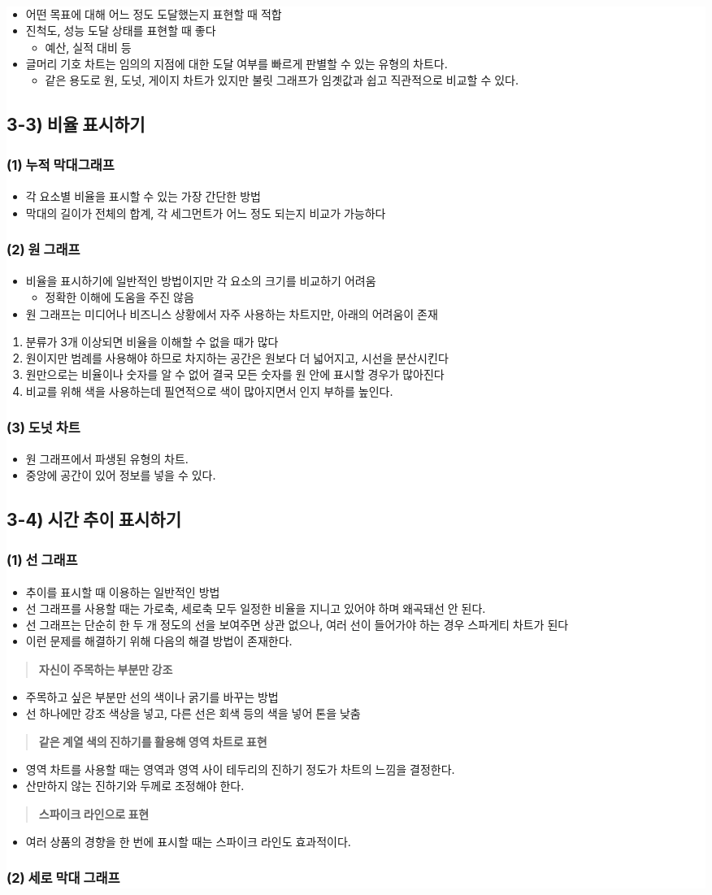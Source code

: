 - 어떤 목표에 대해 어느 정도 도달했는지 표현할 때 적합
- 진척도, 성능 도달 상태를 표현할 때 좋다
    - 예산, 실적 대비 등
- 글머리 기호 차트는 임의의 지점에 대한 도달 여부를 빠르게 판별할 수 있는 유형의 차트다.
    - 같은 용도로 원, 도넛, 게이지 차트가 있지만 불릿 그래프가 임곗값과 쉽고 직관적으로 비교할 수 있다.

## 3-3) 비율 표시하기

### (1) 누적 막대그래프

- 각 요소별 비율을 표시할 수 있는 가장 간단한 방법
- 막대의 길이가 전체의 합계, 각 세그먼트가 어느 정도 되는지 비교가 가능하다

### (2) 원 그래프

- 비율을 표시하기에 일반적인 방법이지만 각 요소의 크기를 비교하기 어려움
    - 정확한 이해에 도움을 주진 않음
- 원 그래프는 미디어나 비즈니스 상황에서 자주 사용하는 차트지만, 아래의 어려움이 존재

1. 분류가 3개 이상되면 비율을 이해할 수 없을 때가 많다
2. 원이지만 범례를 사용해야 하므로 차지하는 공간은 원보다 더 넓어지고, 시선을 분산시킨다
3. 원만으로는 비율이나 숫자를 알 수 없어 결국 모든 숫자를 원 안에 표시할 경우가 많아진다
4. 비교를 위해 색을 사용하는데 필연적으로 색이 많아지면서 인지 부하를 높인다.

### (3) 도넛 차트

- 원 그래프에서 파생된 유형의 차트.
- 중앙에 공간이 있어 정보를 넣을 수 있다.

## 3-4) 시간 추이 표시하기

### (1) 선 그래프

- 추이를 표시할 때 이용하는 일반적인 방법
- 선 그래프를 사용할 때는 가로축, 세로축 모두 일정한 비율을 지니고 있어야 하며 왜곡돼선 안 된다.
- 선 그래프는 단순히 한 두 개 정도의 선을 보여주면 상관 없으나, 여러 선이 들어가야 하는 경우 스파게티 차트가 된다
- 이런 문제를 해결하기 위해 다음의 해결 방법이 존재한다.

> **자신이 주목하는 부분만 강조**
>
- 주목하고 싶은 부분만 선의 색이나 굵기를 바꾸는 방법
- 선 하나에만 강조 색상을 넣고, 다른 선은 회색 등의 색을 넣어 톤을 낮춤

> **같은 계열 색의 진하기를 활용해 영역 차트로 표현**
>
- 영역 차트를 사용할 때는 영역과 영역 사이 테두리의 진하기 정도가 차트의 느낌을 결정한다.
- 산만하지 않는 진하기와 두께로 조정해야 한다.

> **스파이크 라인으로 표현**
>
- 여러 상품의 경향을 한 번에 표시할 때는 스파이크 라인도 효과적이다.

### (2) 세로 막대 그래프
